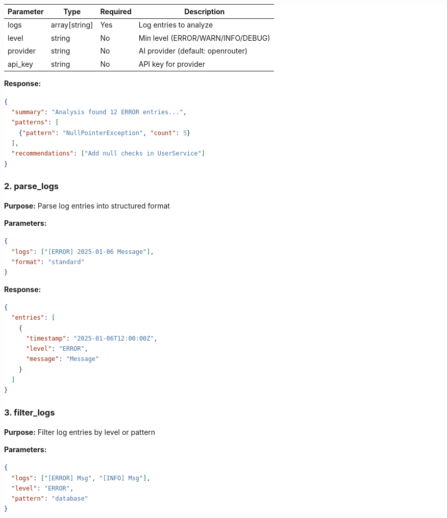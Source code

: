 | Parameter | Type | Required | Description |
|-----------|------|----------|-------------|
| logs | array[string] | Yes | Log entries to analyze |
| level | string | No | Min level (ERROR/WARN/INFO/DEBUG) |
| provider | string | No | AI provider (default: openrouter) |
| api_key | string | No | API key for provider |

**Response:**
```json
{
  "summary": "Analysis found 12 ERROR entries...",
  "patterns": [
    {"pattern": "NullPointerException", "count": 5}
  ],
  "recommendations": ["Add null checks in UserService"]
}
```

### 2. parse_logs

**Purpose:** Parse log entries into structured format

**Parameters:**
```json
{
  "logs": ["[ERROR] 2025-01-06 Message"],
  "format": "standard"
}
```

**Response:**
```json
{
  "entries": [
    {
      "timestamp": "2025-01-06T12:00:00Z",
      "level": "ERROR",
      "message": "Message"
    }
  ]
}
```

### 3. filter_logs

**Purpose:** Filter log entries by level or pattern

**Parameters:**
```json
{
  "logs": ["[ERROR] Msg", "[INFO] Msg"],
  "level": "ERROR",
  "pattern": "database"
}
```
